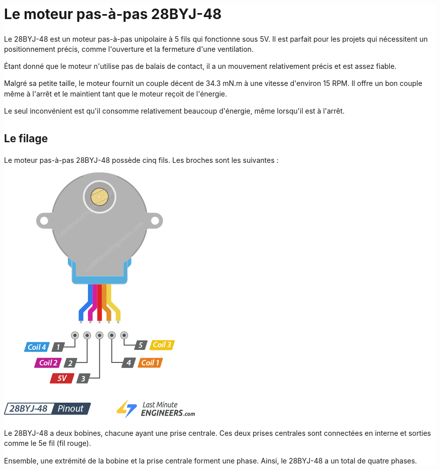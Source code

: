 # Le moteur pas-à-pas 28BYJ-48

Le 28BYJ-48 est un moteur pas-à-pas unipolaire à 5 fils qui fonctionne sous 5V. Il est parfait pour les projets qui nécessitent un positionnement précis, comme l'ouverture et la fermeture d'une ventilation.

Étant donné que le moteur n'utilise pas de balais de contact, il a un mouvement relativement précis et est assez fiable.

Malgré sa petite taille, le moteur fournit un couple décent de 34.3 mN.m à une vitesse d'environ 15 RPM. Il offre un bon couple même à l'arrêt et le maintient tant que le moteur reçoit de l'énergie.

Le seul inconvénient est qu'il consomme relativement beaucoup d'énergie, même lorsqu'il est à l'arrêt.

## Le filage

Le moteur pas-à-pas 28BYJ-48 possède cinq fils. Les broches sont les suivantes :

![Alt text](c07_stepper/28BYJ48-Stepper-Motor-Pinout.png)

Le 28BYJ-48 a deux bobines, chacune ayant une prise centrale. Ces deux prises centrales sont connectées en interne et sorties comme le 5e fil (fil rouge).

Ensemble, une extrémité de la bobine et la prise centrale forment une phase. Ainsi, le 28BYJ-48 a un total de quatre phases.
